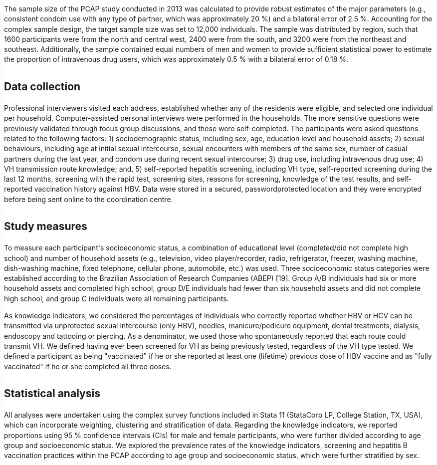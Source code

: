 The sample size of the PCAP study conducted in 2013 was calculated to provide robust estimates of the major parameters (e.g., consistent condom use with any type of partner, which was approximately 20 %) and a bilateral error of 2.5 %. Accounting for the complex sample design, the target sample size was set to 12,000 individuals. The sample was distributed by region, such that 1600 participants were from the north and central west, 2400 were from the south, and 3200 were from the northeast and southeast. Additionally, the sample contained equal numbers of men and women to provide sufficient statistical power to estimate the proportion of intravenous drug users, which was approximately 0.5 % with a bilateral error of 0.18 %.


## Data collection

Professional interviewers visited each address, established whether any of the residents were eligible, and selected one individual per household. Computer-assisted personal interviews were performed in the households. The more sensitive questions were previously validated through focus group discussions, and these were self-completed. The participants were asked questions related to the following factors: 1) sociodemographic status, including sex, age, education level and household assets; 2) sexual behaviours, including age at initial sexual intercourse, sexual encounters with members of the same sex, number of casual partners during the last year, and condom use during recent sexual intercourse; 3) drug use, including intravenous drug use; 4) VH transmission route knowledge; and, 5) self-reported hepatitis screening, including VH type, self-reported screening during the last 12 months, screening with the rapid test, screening sites, reasons for screening, knowledge of the test results, and self-reported vaccination history against HBV. Data were stored in a secured, passwordprotected location and they were encrypted before being sent online to the coordination centre.


## Study measures

To measure each participant's socioeconomic status, a combination of educational level (completed/did not complete high school) and number of household assets (e.g., television, video player/recorder, radio, refrigerator, freezer, washing machine, dish-washing machine, fixed telephone, cellular phone, automobile, etc.) was used. Three socioeconomic status categories were established according to the Brazilian Association of Research Companies (ABEP) [19]. Group A/B individuals had six or more household assets and completed high school, group D/E individuals had fewer than six household assets and did not complete high school, and group C individuals were all remaining participants.

As knowledge indicators, we considered the percentages of individuals who correctly reported whether HBV or HCV can be transmitted via unprotected sexual intercourse (only HBV), needles, manicure/pedicure equipment, dental treatments, dialysis, endoscopy and tattooing or piercing. As a denominator, we used those who spontaneously reported that each route could transmit VH. We defined having ever been screened for VH as being previously tested, regardless of the VH type tested. We defined a participant as being "vaccinated" if he or she reported at least one (lifetime) previous dose of HBV vaccine and as "fully vaccinated" if he or she completed all three doses.


## Statistical analysis

All analyses were undertaken using the complex survey functions included in Stata 11 (StataCorp LP, College Station, TX, USA), which can incorporate weighting, clustering and stratification of data. Regarding the knowledge indicators, we reported proportions using 95 % confidence intervals (CIs) for male and female participants, who were further divided according to age group and socioeconomic status. We explored the prevalence rates of the knowledge indicators, screening and hepatitis B vaccination practices within the PCAP according to age group and socioeconomic status, which were further stratified by sex.
